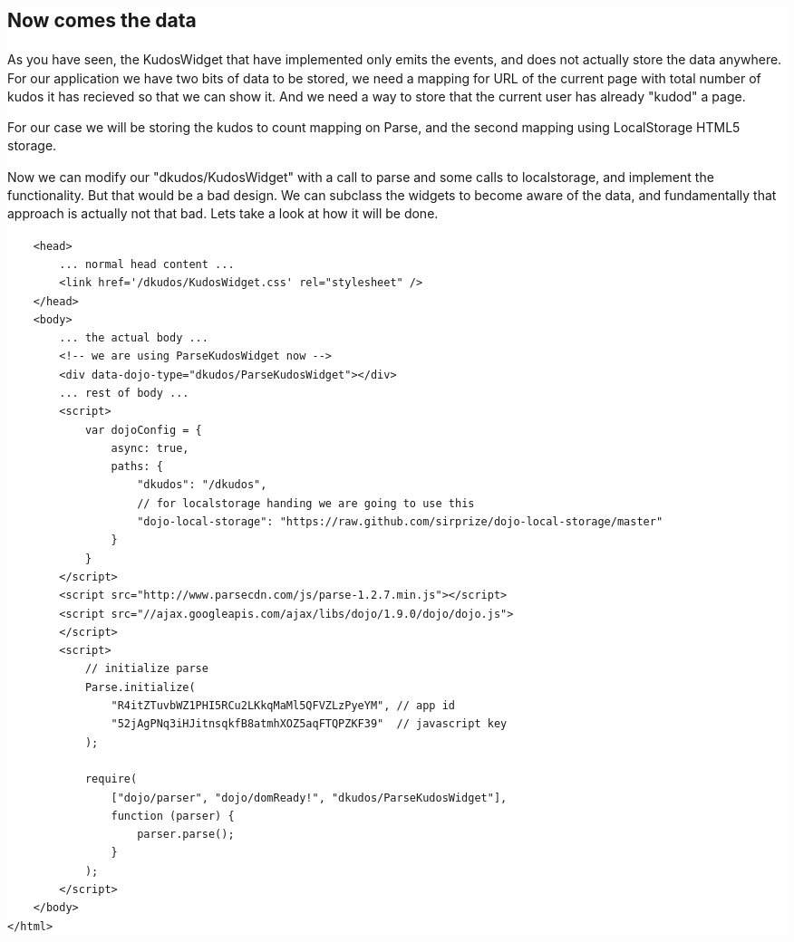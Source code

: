 ## Now comes the data

As you have seen, the KudosWidget that have implemented only emits the
events, and does not actually store the data anywhere. For our
application we have two bits of data to be stored, we need a mapping for
URL of the current page with total number of kudos it has recieved so
that we can show it. And we need a way to store that the current user
has already "kudod" a page.

For our case we will be storing the kudos to count mapping on Parse, and
the second mapping using LocalStorage HTML5 storage.

Now we can modify our "dkudos/KudosWidget" with a call to parse and some
calls to localstorage, and implement the functionality. But that would
be a bad design. We can subclass the widgets to become aware of the
data, and fundamentally that approach is actually not that bad. Lets
take a look at how it will be done. 

~~~~~~~~~~~~~~~
    <head>
        ... normal head content ...
        <link href='/dkudos/KudosWidget.css' rel="stylesheet" />
    </head>
    <body>
        ... the actual body ...
        <!-- we are using ParseKudosWidget now -->
        <div data-dojo-type="dkudos/ParseKudosWidget"></div>
        ... rest of body ...
        <script>
            var dojoConfig = {
                async: true,
                paths: {
                    "dkudos": "/dkudos",
                    // for localstorage handing we are going to use this
                    "dojo-local-storage": "https://raw.github.com/sirprize/dojo-local-storage/master"
                }
            }
        </script>
        <script src="http://www.parsecdn.com/js/parse-1.2.7.min.js"></script>
        <script src="//ajax.googleapis.com/ajax/libs/dojo/1.9.0/dojo/dojo.js">
        </script>
        <script>
            // initialize parse
            Parse.initialize(
                "R4itZTuvbWZ1PHI5RCu2LKkqMaMl5QFVZLzPyeYM", // app id
                "52jAgPNq3iHJitnsqkfB8atmhXOZ5aqFTQPZKF39"  // javascript key
            );

            require(
                ["dojo/parser", "dojo/domReady!", "dkudos/ParseKudosWidget"],
                function (parser) {
                    parser.parse();
                }
            );
        </script>
    </body>
</html>
~~~~~~~~~~~~~~~
